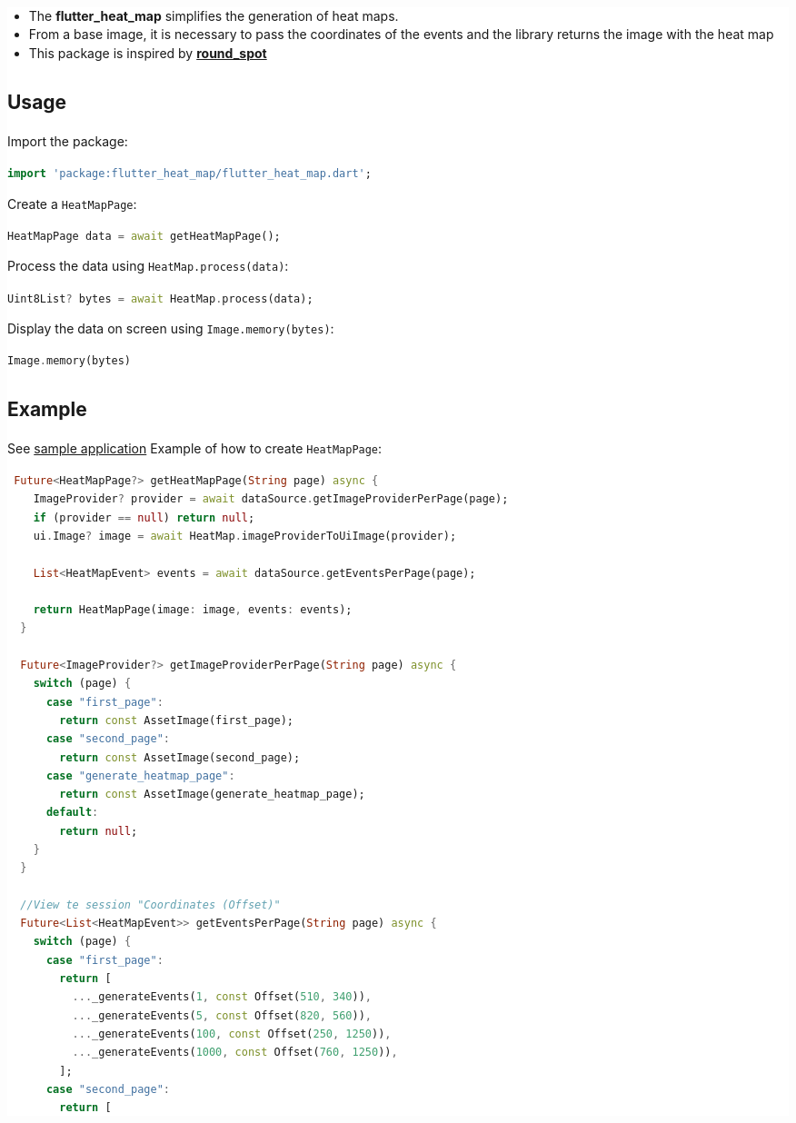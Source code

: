 - The **flutter_heat_map** simplifies the generation of heat maps.
- From a base image, it is necessary to pass the coordinates of the events and the library returns the image with the heat map
- This package is inspired by **[round_spot](https://pub.dev/packages/round_spot)**


## Usage
Import the package:
```dart
import 'package:flutter_heat_map/flutter_heat_map.dart';
```

Create a `HeatMapPage`:
```dart
HeatMapPage data = await getHeatMapPage();
```

Process the data using `HeatMap.process(data)`:
```dart
Uint8List? bytes = await HeatMap.process(data);
```

Display the data on screen using `Image.memory(bytes)`:
```dart
Image.memory(bytes)
```

## Example
See [sample application](https://github.com/apps-auth/heat_map/tree/master/example)
Example of how to create `HeatMapPage`:
```dart
 Future<HeatMapPage?> getHeatMapPage(String page) async {
    ImageProvider? provider = await dataSource.getImageProviderPerPage(page);
    if (provider == null) return null;
    ui.Image? image = await HeatMap.imageProviderToUiImage(provider);

    List<HeatMapEvent> events = await dataSource.getEventsPerPage(page);

    return HeatMapPage(image: image, events: events);
  }

  Future<ImageProvider?> getImageProviderPerPage(String page) async {
    switch (page) {
      case "first_page":
        return const AssetImage(first_page);
      case "second_page":
        return const AssetImage(second_page);
      case "generate_heatmap_page":
        return const AssetImage(generate_heatmap_page);
      default:
        return null;
    }
  }

  //View te session "Coordinates (Offset)"
  Future<List<HeatMapEvent>> getEventsPerPage(String page) async {
    switch (page) {
      case "first_page":
        return [
          ..._generateEvents(1, const Offset(510, 340)),
          ..._generateEvents(5, const Offset(820, 560)),
          ..._generateEvents(100, const Offset(250, 1250)),
          ..._generateEvents(1000, const Offset(760, 1250)),
        ];
      case "second_page":
        return [
```